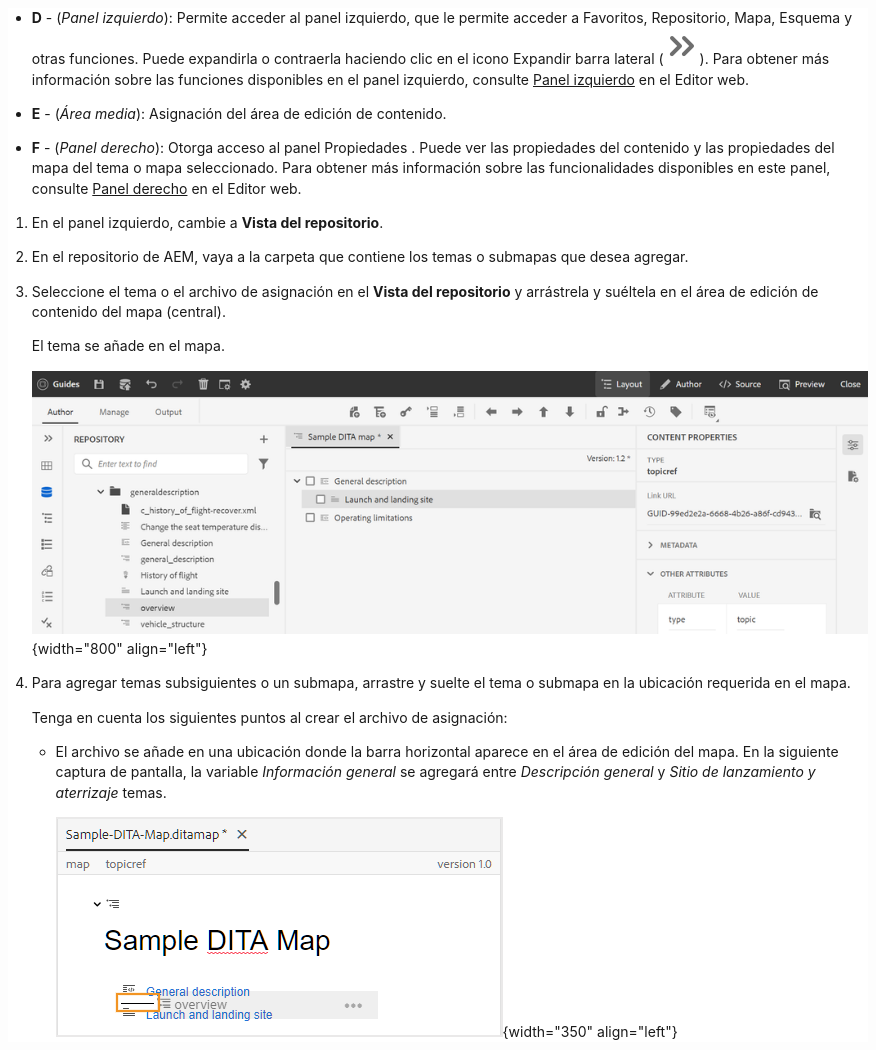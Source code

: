    - **D** - \(*Panel izquierdo*\): Permite acceder al panel izquierdo, que le permite acceder a Favoritos, Repositorio, Mapa, Esquema y otras funciones. Puede expandirla o contraerla haciendo clic en el icono Expandir barra lateral \(![](images/sidebar-expand-icon.svg)\). Para obtener más información sobre las funciones disponibles en el panel izquierdo, consulte [Panel izquierdo](web-editor-features.md#id2051EA0M0HS) en el Editor web.

   - **E** - \(*Área media*\): Asignación del área de edición de contenido.

   - **F** - \(*Panel derecho*\): Otorga acceso al panel Propiedades . Puede ver las propiedades del contenido y las propiedades del mapa del tema o mapa seleccionado. Para obtener más información sobre las funcionalidades disponibles en este panel, consulte [Panel derecho](web-editor-features.md#id2051EB003YK) en el Editor web.

1. En el panel izquierdo, cambie a **Vista del repositorio**.

1. En el repositorio de AEM, vaya a la carpeta que contiene los temas o submapas que desea agregar.

1. Seleccione el tema o el archivo de asignación en el **Vista del repositorio** y arrástrela y suéltela en el área de edición de contenido del mapa \(central\).

   El tema se añade en el mapa.

   ![](images/map-editor-add-topic.png){width="800" align="left"}

1. Para agregar temas subsiguientes o un submapa, arrastre y suelte el tema o submapa en la ubicación requerida en el mapa.

   Tenga en cuenta los siguientes puntos al crear el archivo de asignación:

   - El archivo se añade en una ubicación donde la barra horizontal aparece en el área de edición del mapa. En la siguiente captura de pantalla, la variable *Información general* se agregará entre *Descripción general* y *Sitio de lanzamiento y aterrizaje* temas.

      ![](images/horizontal-line-in-adv-map-editor.png){width="350" align="left"}
